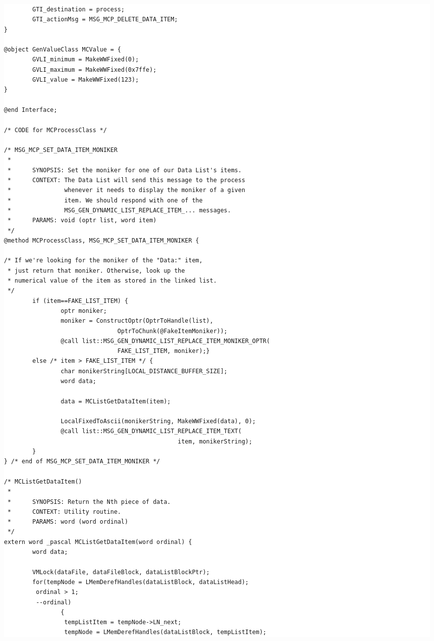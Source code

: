 ~~~
        GTI_destination = process;
        GTI_actionMsg = MSG_MCP_DELETE_DATA_ITEM;
}

@object GenValueClass MCValue = {
        GVLI_minimum = MakeWWFixed(0);
        GVLI_maximum = MakeWWFixed(0x7ffe);
        GVLI_value = MakeWWFixed(123);
}

@end Interface;

/* CODE for MCProcessClass */

/* MSG_MCP_SET_DATA_ITEM_MONIKER
 *
 *      SYNOPSIS: Set the moniker for one of our Data List's items.
 *      CONTEXT: The Data List will send this message to the process
 *               whenever it needs to display the moniker of a given
 *               item. We should respond with one of the
 *               MSG_GEN_DYNAMIC_LIST_REPLACE_ITEM_... messages.
 *      PARAMS: void (optr list, word item)
 */
@method MCProcessClass, MSG_MCP_SET_DATA_ITEM_MONIKER {

/* If we're looking for the moniker of the "Data:" item,
 * just return that moniker. Otherwise, look up the
 * numerical value of the item as stored in the linked list. 
 */
        if (item==FAKE_LIST_ITEM) {
                optr moniker;
                moniker = ConstructOptr(OptrToHandle(list),
                                OptrToChunk(@FakeItemMoniker));
                @call list::MSG_GEN_DYNAMIC_LIST_REPLACE_ITEM_MONIKER_OPTR(
                                FAKE_LIST_ITEM, moniker);}
        else /* item > FAKE_LIST_ITEM */ {
                char monikerString[LOCAL_DISTANCE_BUFFER_SIZE];
                word data;

                data = MCListGetDataItem(item);

                LocalFixedToAscii(monikerString, MakeWWFixed(data), 0);
                @call list::MSG_GEN_DYNAMIC_LIST_REPLACE_ITEM_TEXT(
                                                 item, monikerString);
        }
} /* end of MSG_MCP_SET_DATA_ITEM_MONIKER */

/* MCListGetDataItem()
 *
 *      SYNOPSIS: Return the Nth piece of data.
 *      CONTEXT: Utility routine.
 *      PARAMS: word (word ordinal)
 */
extern word _pascal MCListGetDataItem(word ordinal) {
        word data;

        VMLock(dataFile, dataFileBlock, dataListBlockPtr);
        for(tempNode = LMemDerefHandles(dataListBlock, dataListHead);
         ordinal > 1;
         --ordinal)
                {
                 tempListItem = tempNode->LN_next;
                 tempNode = LMemDerefHandles(dataListBlock, tempListItem);
~~~
